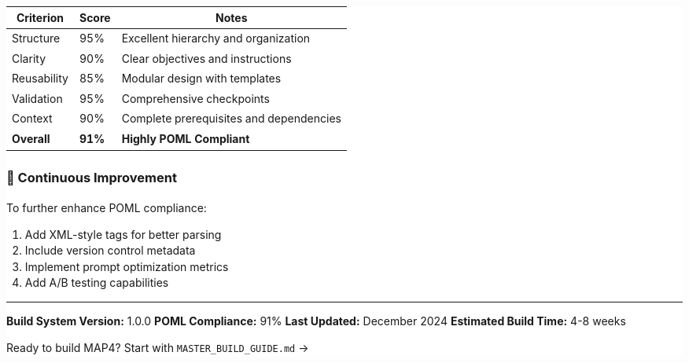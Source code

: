 | Criterion | Score | Notes |
|-----------|-------|-------|
| Structure | 95% | Excellent hierarchy and organization |
| Clarity | 90% | Clear objectives and instructions |
| Reusability | 85% | Modular design with templates |
| Validation | 95% | Comprehensive checkpoints |
| Context | 90% | Complete prerequisites and dependencies |
| **Overall** | **91%** | **Highly POML Compliant** |

### 🔄 Continuous Improvement

To further enhance POML compliance:
1. Add XML-style tags for better parsing
2. Include version control metadata
3. Implement prompt optimization metrics
4. Add A/B testing capabilities

---

**Build System Version:** 1.0.0
**POML Compliance:** 91%
**Last Updated:** December 2024
**Estimated Build Time:** 4-8 weeks

Ready to build MAP4? Start with `MASTER_BUILD_GUIDE.md` →